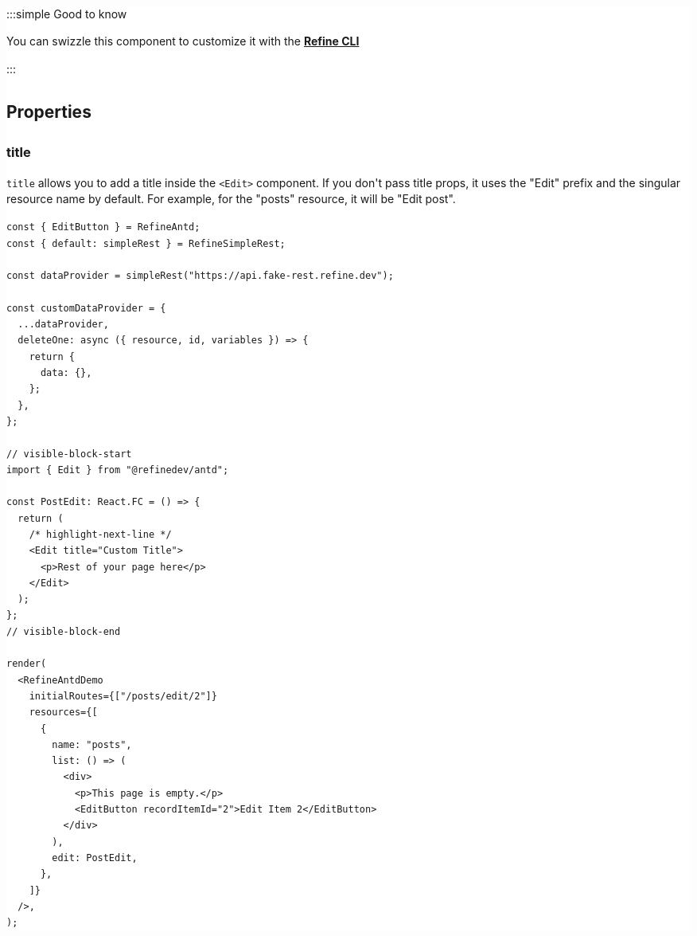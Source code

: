 :::simple Good to know

You can swizzle this component to customize it with the [**Refine CLI**](/docs/packages/list-of-packages)

:::

## Properties

### title

`title` allows you to add a title inside the `<Edit>` component. If you don't pass title props, it uses the "Edit" prefix and the singular resource name by default. For example, for the "posts" resource, it will be "Edit post".

```tsx live disableScroll previewHeight=280px url=http://localhost:3000/posts/edit/2
const { EditButton } = RefineAntd;
const { default: simpleRest } = RefineSimpleRest;

const dataProvider = simpleRest("https://api.fake-rest.refine.dev");

const customDataProvider = {
  ...dataProvider,
  deleteOne: async ({ resource, id, variables }) => {
    return {
      data: {},
    };
  },
};

// visible-block-start
import { Edit } from "@refinedev/antd";

const PostEdit: React.FC = () => {
  return (
    /* highlight-next-line */
    <Edit title="Custom Title">
      <p>Rest of your page here</p>
    </Edit>
  );
};
// visible-block-end

render(
  <RefineAntdDemo
    initialRoutes={["/posts/edit/2"]}
    resources={[
      {
        name: "posts",
        list: () => (
          <div>
            <p>This page is empty.</p>
            <EditButton recordItemId="2">Edit Item 2</EditButton>
          </div>
        ),
        edit: PostEdit,
      },
    ]}
  />,
);
```


[list-button]: /docs/ui-integrations/ant-design/components/buttons/list-button
[refresh-button]: /docs/ui-integrations/ant-design/components/buttons/refresh-button
[save-button]: /docs/ui-integrations/ant-design/components/buttons/save-button
[delete-button]: /docs/ui-integrations/ant-design/components/buttons/delete-button